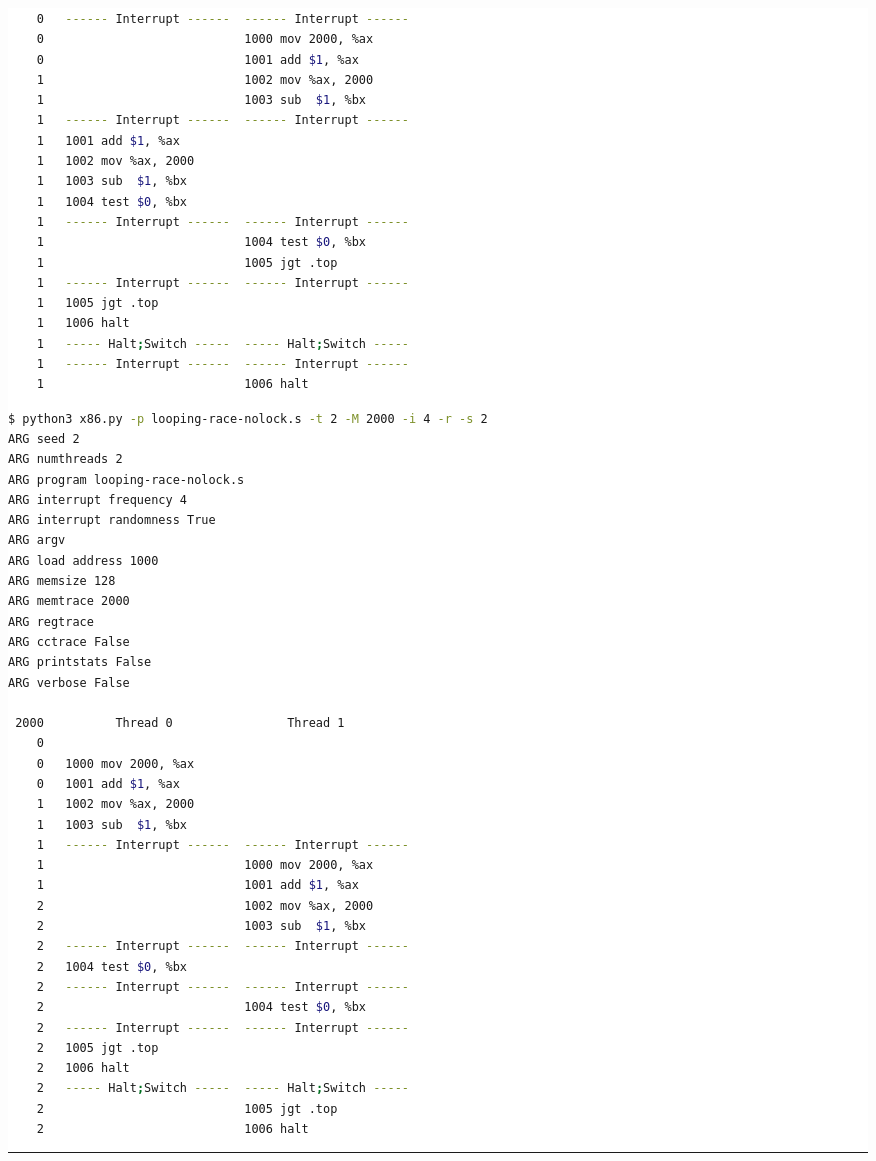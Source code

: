```zsh
    0   ------ Interrupt ------  ------ Interrupt ------
    0                            1000 mov 2000, %ax
    0                            1001 add $1, %ax
    1                            1002 mov %ax, 2000
    1                            1003 sub  $1, %bx
    1   ------ Interrupt ------  ------ Interrupt ------
    1   1001 add $1, %ax
    1   1002 mov %ax, 2000
    1   1003 sub  $1, %bx
    1   1004 test $0, %bx
    1   ------ Interrupt ------  ------ Interrupt ------
    1                            1004 test $0, %bx
    1                            1005 jgt .top
    1   ------ Interrupt ------  ------ Interrupt ------
    1   1005 jgt .top
    1   1006 halt
    1   ----- Halt;Switch -----  ----- Halt;Switch -----
    1   ------ Interrupt ------  ------ Interrupt ------
    1                            1006 halt
```

```zsh
$ python3 x86.py -p looping-race-nolock.s -t 2 -M 2000 -i 4 -r -s 2
ARG seed 2
ARG numthreads 2
ARG program looping-race-nolock.s
ARG interrupt frequency 4
ARG interrupt randomness True
ARG argv
ARG load address 1000
ARG memsize 128
ARG memtrace 2000
ARG regtrace
ARG cctrace False
ARG printstats False
ARG verbose False

 2000          Thread 0                Thread 1
    0
    0   1000 mov 2000, %ax
    0   1001 add $1, %ax
    1   1002 mov %ax, 2000
    1   1003 sub  $1, %bx
    1   ------ Interrupt ------  ------ Interrupt ------
    1                            1000 mov 2000, %ax
    1                            1001 add $1, %ax
    2                            1002 mov %ax, 2000
    2                            1003 sub  $1, %bx
    2   ------ Interrupt ------  ------ Interrupt ------
    2   1004 test $0, %bx
    2   ------ Interrupt ------  ------ Interrupt ------
    2                            1004 test $0, %bx
    2   ------ Interrupt ------  ------ Interrupt ------
    2   1005 jgt .top
    2   1006 halt
    2   ----- Halt;Switch -----  ----- Halt;Switch -----
    2                            1005 jgt .top
    2                            1006 halt
```

---